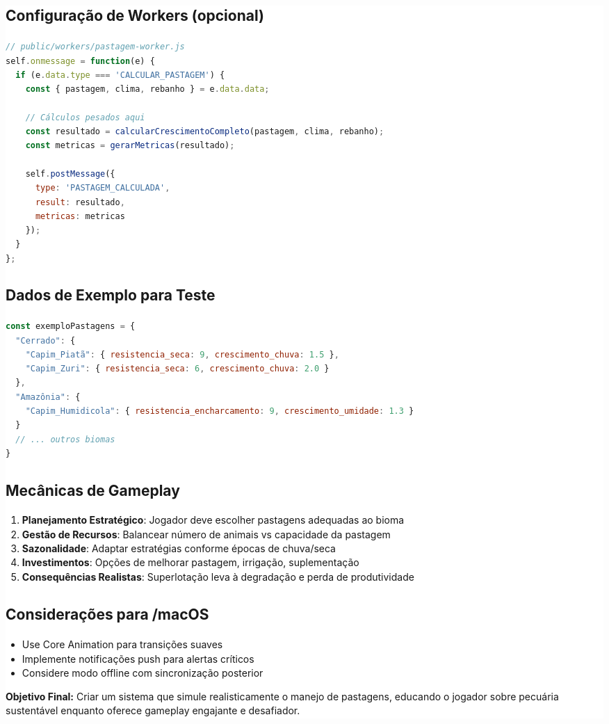 ## Configuração de Workers (opcional)
```javascript
// public/workers/pastagem-worker.js
self.onmessage = function(e) {
  if (e.data.type === 'CALCULAR_PASTAGEM') {
    const { pastagem, clima, rebanho } = e.data.data;
    
    // Cálculos pesados aqui
    const resultado = calcularCrescimentoCompleto(pastagem, clima, rebanho);
    const metricas = gerarMetricas(resultado);
    
    self.postMessage({
      type: 'PASTAGEM_CALCULADA',
      result: resultado,
      metricas: metricas
    });
  }
};
```

## Dados de Exemplo para Teste
```javascript
const exemploPastagens = {
  "Cerrado": {
    "Capim_Piatã": { resistencia_seca: 9, crescimento_chuva: 1.5 },
    "Capim_Zuri": { resistencia_seca: 6, crescimento_chuva: 2.0 }
  },
  "Amazônia": {
    "Capim_Humidicola": { resistencia_encharcamento: 9, crescimento_umidade: 1.3 }
  }
  // ... outros biomas
}
```

## Mecânicas de Gameplay
1. **Planejamento Estratégico**: Jogador deve escolher pastagens adequadas ao bioma
2. **Gestão de Recursos**: Balancear número de animais vs capacidade da pastagem
3. **Sazonalidade**: Adaptar estratégias conforme épocas de chuva/seca
4. **Investimentos**: Opções de melhorar pastagem, irrigação, suplementação
5. **Consequências Realistas**: Superlotação leva à degradação e perda de produtividade

## Considerações para /macOS
- Use Core Animation para transições suaves
- Implemente notificações push para alertas críticos
- Considere modo offline com sincronização posterior

**Objetivo Final:** Criar um sistema que simule realisticamente o manejo de pastagens, educando o jogador sobre pecuária sustentável enquanto oferece gameplay engajante e desafiador.